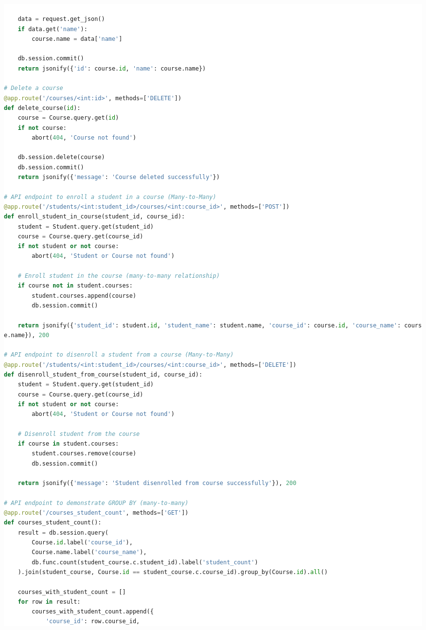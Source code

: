 ```python
    
    data = request.get_json()
    if data.get('name'):
        course.name = data['name']
    
    db.session.commit()
    return jsonify({'id': course.id, 'name': course.name})

# Delete a course
@app.route('/courses/<int:id>', methods=['DELETE'])
def delete_course(id):
    course = Course.query.get(id)
    if not course:
        abort(404, 'Course not found')
    
    db.session.delete(course)
    db.session.commit()
    return jsonify({'message': 'Course deleted successfully'})

# API endpoint to enroll a student in a course (Many-to-Many)
@app.route('/students/<int:student_id>/courses/<int:course_id>', methods=['POST'])
def enroll_student_in_course(student_id, course_id):
    student = Student.query.get(student_id)
    course = Course.query.get(course_id)
    if not student or not course:
        abort(404, 'Student or Course not found')
    
    # Enroll student in the course (many-to-many relationship)
    if course not in student.courses:
        student.courses.append(course)
        db.session.commit()
    
    return jsonify({'student_id': student.id, 'student_name': student.name, 'course_id': course.id, 'course_name': course.name}), 200

# API endpoint to disenroll a student from a course (Many-to-Many)
@app.route('/students/<int:student_id>/courses/<int:course_id>', methods=['DELETE'])
def disenroll_student_from_course(student_id, course_id):
    student = Student.query.get(student_id)
    course = Course.query.get(course_id)
    if not student or not course:
        abort(404, 'Student or Course not found')
    
    # Disenroll student from the course
    if course in student.courses:
        student.courses.remove(course)
        db.session.commit()
    
    return jsonify({'message': 'Student disenrolled from course successfully'}), 200

# API endpoint to demonstrate GROUP BY (many-to-many)
@app.route('/courses_student_count', methods=['GET'])
def courses_student_count():
    result = db.session.query(
        Course.id.label('course_id'),
        Course.name.label('course_name'),
        db.func.count(student_course.c.student_id).label('student_count')
    ).join(student_course, Course.id == student_course.c.course_id).group_by(Course.id).all()
    
    courses_with_student_count = []
    for row in result:
        courses_with_student_count.append({
            'course_id': row.course_id,
```